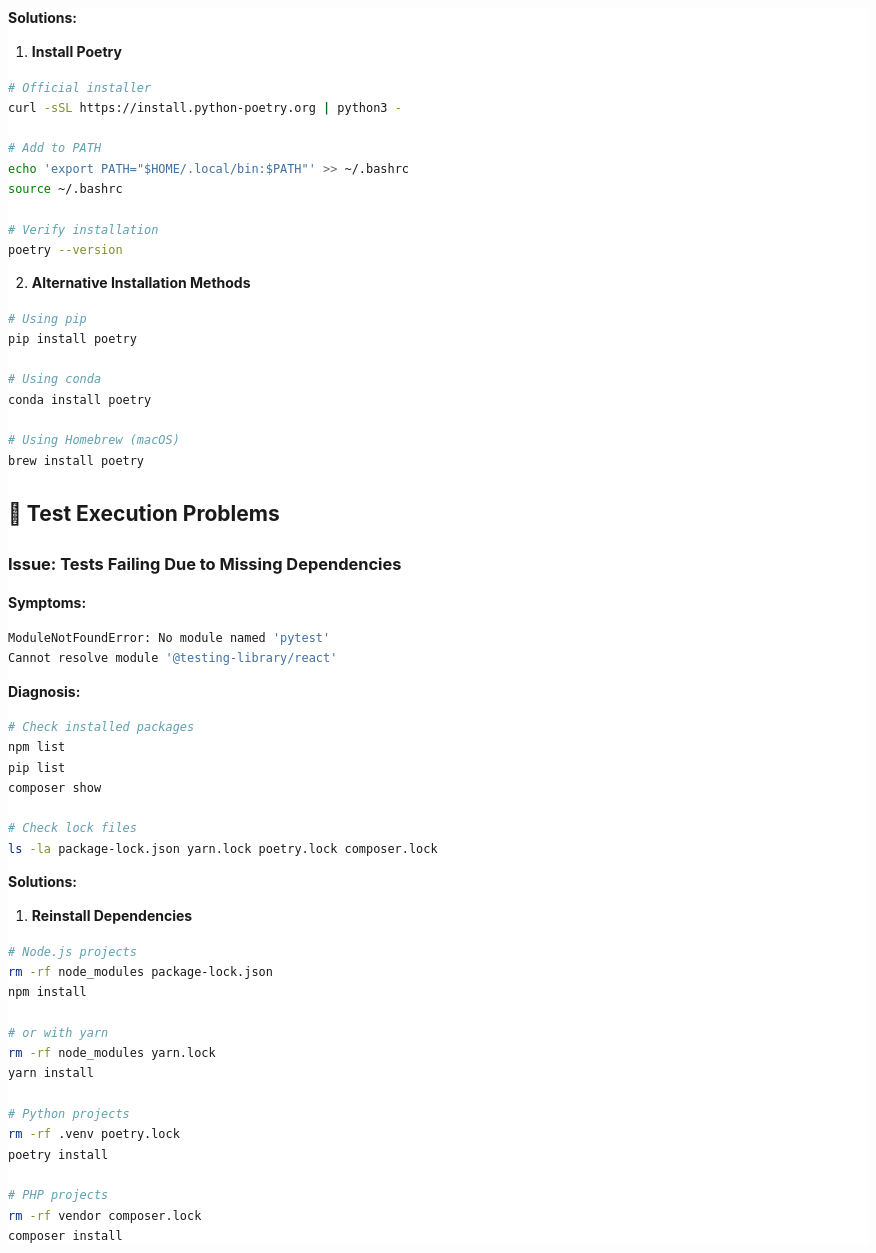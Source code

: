 **Solutions:**

1. **Install Poetry**
```bash
# Official installer
curl -sSL https://install.python-poetry.org | python3 -

# Add to PATH
echo 'export PATH="$HOME/.local/bin:$PATH"' >> ~/.bashrc
source ~/.bashrc

# Verify installation
poetry --version
```

2. **Alternative Installation Methods**
```bash
# Using pip
pip install poetry

# Using conda
conda install poetry

# Using Homebrew (macOS)
brew install poetry
```

## 🧪 Test Execution Problems

### Issue: Tests Failing Due to Missing Dependencies

**Symptoms:**
```bash
ModuleNotFoundError: No module named 'pytest'
Cannot resolve module '@testing-library/react'
```

**Diagnosis:**
```bash
# Check installed packages
npm list
pip list
composer show

# Check lock files
ls -la package-lock.json yarn.lock poetry.lock composer.lock
```

**Solutions:**

1. **Reinstall Dependencies**
```bash
# Node.js projects
rm -rf node_modules package-lock.json
npm install

# or with yarn
rm -rf node_modules yarn.lock
yarn install

# Python projects
rm -rf .venv poetry.lock
poetry install

# PHP projects
rm -rf vendor composer.lock
composer install
```